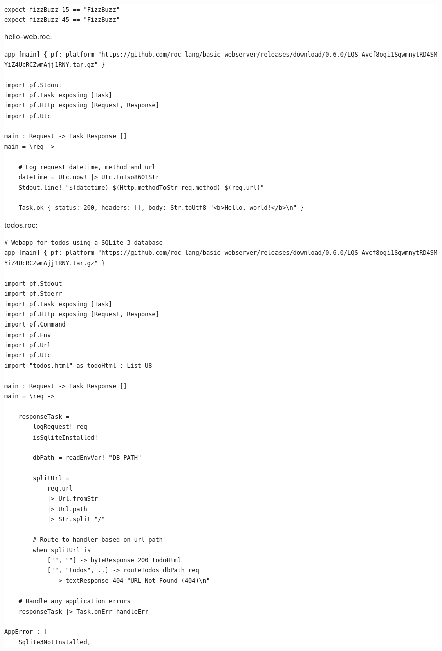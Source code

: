 ```
expect fizzBuzz 15 == "FizzBuzz"
expect fizzBuzz 45 == "FizzBuzz"
```
  hello-web.roc:
```
app [main] { pf: platform "https://github.com/roc-lang/basic-webserver/releases/download/0.6.0/LQS_Avcf8ogi1SqwmnytRD4SMYiZ4UcRCZwmAjj1RNY.tar.gz" }

import pf.Stdout
import pf.Task exposing [Task]
import pf.Http exposing [Request, Response]
import pf.Utc

main : Request -> Task Response []
main = \req ->

    # Log request datetime, method and url
    datetime = Utc.now! |> Utc.toIso8601Str
    Stdout.line! "$(datetime) $(Http.methodToStr req.method) $(req.url)"

    Task.ok { status: 200, headers: [], body: Str.toUtf8 "<b>Hello, world!</b>\n" }
```
  todos.roc:
```
# Webapp for todos using a SQLite 3 database
app [main] { pf: platform "https://github.com/roc-lang/basic-webserver/releases/download/0.6.0/LQS_Avcf8ogi1SqwmnytRD4SMYiZ4UcRCZwmAjj1RNY.tar.gz" }

import pf.Stdout
import pf.Stderr
import pf.Task exposing [Task]
import pf.Http exposing [Request, Response]
import pf.Command
import pf.Env
import pf.Url
import pf.Utc
import "todos.html" as todoHtml : List U8

main : Request -> Task Response []
main = \req ->

    responseTask =
        logRequest! req
        isSqliteInstalled!

        dbPath = readEnvVar! "DB_PATH"

        splitUrl =
            req.url
            |> Url.fromStr
            |> Url.path
            |> Str.split "/"

        # Route to handler based on url path
        when splitUrl is
            ["", ""] -> byteResponse 200 todoHtml
            ["", "todos", ..] -> routeTodos dbPath req
            _ -> textResponse 404 "URL Not Found (404)\n"

    # Handle any application errors
    responseTask |> Task.onErr handleErr

AppError : [
    Sqlite3NotInstalled,
```